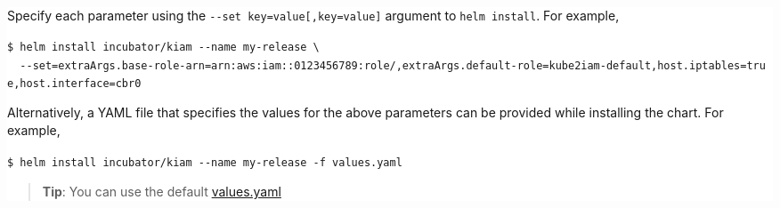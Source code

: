 Specify each parameter using the `--set key=value[,key=value]` argument to `helm install`. For example,

```console
$ helm install incubator/kiam --name my-release \
  --set=extraArgs.base-role-arn=arn:aws:iam::0123456789:role/,extraArgs.default-role=kube2iam-default,host.iptables=true,host.interface=cbr0
```

Alternatively, a YAML file that specifies the values for the above parameters can be provided while installing the chart. For example,

```console
$ helm install incubator/kiam --name my-release -f values.yaml
```

> **Tip**: You can use the default [values.yaml](values.yaml)
